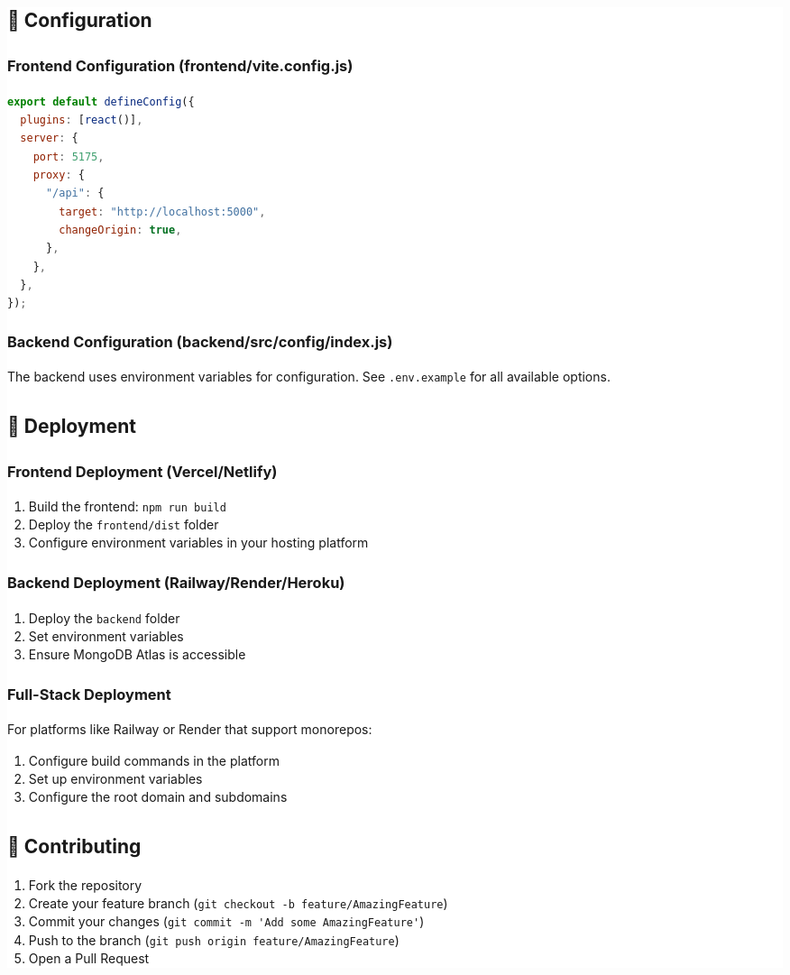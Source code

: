 ## 🔧 Configuration

### Frontend Configuration (frontend/vite.config.js)

```javascript
export default defineConfig({
  plugins: [react()],
  server: {
    port: 5175,
    proxy: {
      "/api": {
        target: "http://localhost:5000",
        changeOrigin: true,
      },
    },
  },
});
```

### Backend Configuration (backend/src/config/index.js)

The backend uses environment variables for configuration. See `.env.example` for all available options.

## 🚀 Deployment

### Frontend Deployment (Vercel/Netlify)

1. Build the frontend: `npm run build`
2. Deploy the `frontend/dist` folder
3. Configure environment variables in your hosting platform

### Backend Deployment (Railway/Render/Heroku)

1. Deploy the `backend` folder
2. Set environment variables
3. Ensure MongoDB Atlas is accessible

### Full-Stack Deployment

For platforms like Railway or Render that support monorepos:

1. Configure build commands in the platform
2. Set up environment variables
3. Configure the root domain and subdomains

## 🤝 Contributing

1. Fork the repository
2. Create your feature branch (`git checkout -b feature/AmazingFeature`)
3. Commit your changes (`git commit -m 'Add some AmazingFeature'`)
4. Push to the branch (`git push origin feature/AmazingFeature`)
5. Open a Pull Request
